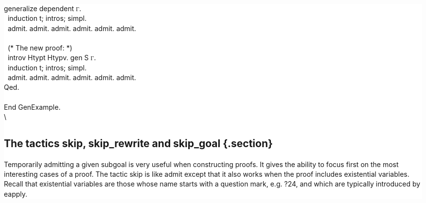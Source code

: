 <span class="id" type="tactic">generalize</span> <span class="id"
type="tactic">dependent</span> <span
style="font-family: serif; font-size:85%;">Γ</span>.\
   <span class="id" type="tactic">induction</span> <span class="id"
type="var">t</span>; <span class="id" type="tactic">intros</span>; <span
class="id" type="tactic">simpl</span>.\
   <span class="id" type="var">admit</span>. <span class="id"
type="var">admit</span>. <span class="id" type="var">admit</span>. <span
class="id" type="var">admit</span>. <span class="id"
type="var">admit</span>. <span class="id" type="var">admit</span>.\
\
   <span class="comment">(\* The new proof: \*)</span>\
   <span class="id" type="var">introv</span> <span class="id"
type="var">Htypt</span> <span class="id" type="var">Htypv</span>. <span
class="id" type="var">gen</span> <span class="id" type="var">S</span>
<span style="font-family: serif; font-size:85%;">Γ</span>.\
   <span class="id" type="tactic">induction</span> <span class="id"
type="var">t</span>; <span class="id" type="tactic">intros</span>; <span
class="id" type="tactic">simpl</span>.\
   <span class="id" type="var">admit</span>. <span class="id"
type="var">admit</span>. <span class="id" type="var">admit</span>. <span
class="id" type="var">admit</span>. <span class="id"
type="var">admit</span>. <span class="id" type="var">admit</span>.\
 <span class="id" type="keyword">Qed</span>.\
\
 <span class="id" type="keyword">End</span> <span class="id"
type="var">GenExample</span>.\
\

</div>

<div class="doc">

The tactics <span class="inlinecode"><span class="id" type="var">skip</span></span>, <span class="inlinecode"><span class="id" type="var">skip\_rewrite</span></span> and <span class="inlinecode"><span class="id" type="var">skip\_goal</span></span> {.section}
-------------------------------------------------------------------------------------------------------------------------------------------------------------------------------------------------------------------------------------------------------

<div class="paragraph">

</div>

Temporarily admitting a given subgoal is very useful when constructing
proofs. It gives the ability to focus first on the most interesting
cases of a proof. The tactic <span class="inlinecode"><span class="id"
type="var">skip</span></span> is like <span class="inlinecode"><span
class="id" type="var">admit</span></span> except that it also works when
the proof includes existential variables. Recall that existential
variables are those whose name starts with a question mark, e.g. <span
class="inlinecode">?24</span>, and which are typically introduced by
<span class="inlinecode"><span class="id"
type="tactic">eapply</span></span>.

</div>
